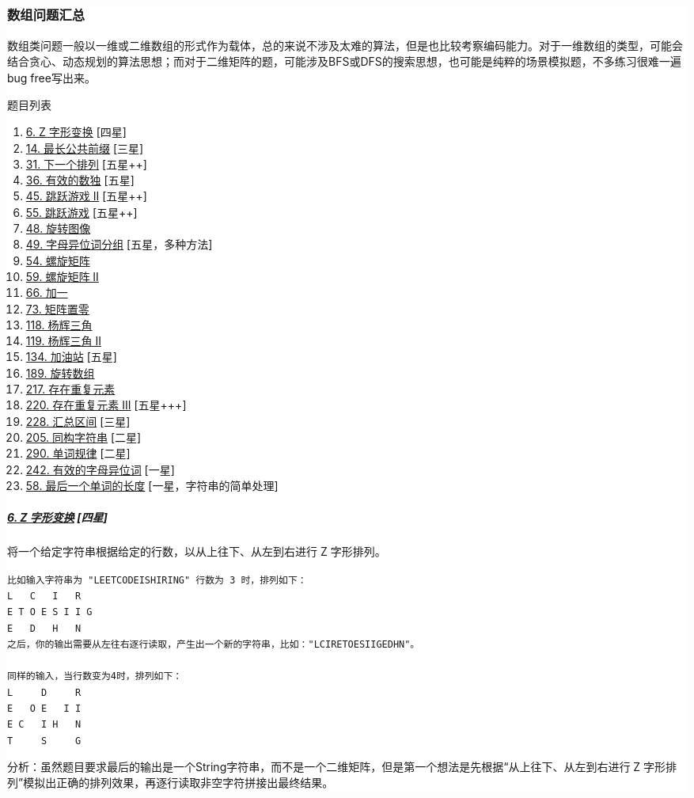 ### 数组问题汇总

数组类问题一般以一维或二维数组的形式作为载体，总的来说不涉及太难的算法，但是也比较考察编码能力。对于一维数组的类型，可能会结合贪心、动态规划的算法思想；而对于二维矩阵的题，可能涉及BFS或DFS的搜索思想，也可能是纯粹的场景模拟题，不多练习很难一遍bug free写出来。

题目列表

1. [6. Z 字形变换](https://leetcode-cn.com/problems/zigzag-conversion/) [四星]
2. [14. 最长公共前缀](https://leetcode-cn.com/problems/longest-common-prefix/) [三星]
3. [31. 下一个排列](https://leetcode-cn.com/problems/next-permutation/) [五星++]
4. [36. 有效的数独](https://leetcode-cn.com/problems/valid-sudoku/) [五星]
5. [45. 跳跃游戏 II](https://leetcode-cn.com/problems/jump-game-ii/) [五星++]
6. [55. 跳跃游戏](https://leetcode-cn.com/problems/jump-game/) [五星++]
7. [48. 旋转图像](https://leetcode-cn.com/problems/rotate-image/)
8. [49. 字母异位词分组](https://leetcode-cn.com/problems/group-anagrams/) [五星，多种方法]
9. [54. 螺旋矩阵](https://leetcode-cn.com/problems/spiral-matrix/)
10. [59. 螺旋矩阵 II](https://leetcode-cn.com/problems/spiral-matrix-ii/)
11. [66. 加一](https://leetcode-cn.com/problems/plus-one/)
12. [73. 矩阵置零](https://leetcode-cn.com/problems/set-matrix-zeroes/)
13. [118. 杨辉三角](https://leetcode-cn.com/problems/pascals-triangle/) 
14. [119. 杨辉三角 II](https://leetcode-cn.com/problems/pascals-triangle-ii/) 
15. [134. 加油站](https://leetcode-cn.com/problems/gas-station/) [五星]
16. [189. 旋转数组](https://leetcode-cn.com/problems/rotate-array/)
17. [217. 存在重复元素](https://leetcode-cn.com/problems/contains-duplicate/)
18. [220. 存在重复元素 III](https://leetcode-cn.com/problems/contains-duplicate-iii/) [五星+++]
19. [228. 汇总区间](https://leetcode-cn.com/problems/summary-ranges/) [三星]
20. [205. 同构字符串](https://leetcode-cn.com/problems/isomorphic-strings/) [二星]
21. [290. 单词规律](https://leetcode-cn.com/problems/word-pattern/) [二星]
22. [242. 有效的字母异位词](https://leetcode-cn.com/problems/valid-anagram/) [一星]
23. [58. 最后一个单词的长度](https://leetcode-cn.com/problems/length-of-last-word/) [一星，字符串的简单处理]




##### [6. Z 字形变换](https://leetcode-cn.com/problems/zigzag-conversion/) [四星]

将一个给定字符串根据给定的行数，以从上往下、从左到右进行 Z 字形排列。

```
比如输入字符串为 "LEETCODEISHIRING" 行数为 3 时，排列如下：
L   C   I   R
E T O E S I I G
E   D   H   N
之后，你的输出需要从左往右逐行读取，产生出一个新的字符串，比如："LCIRETOESIIGEDHN"。

同样的输入，当行数变为4时，排列如下：
L     D     R
E   O E   I I
E C   I H   N
T     S     G
```

分析：虽然题目要求最后的输出是一个String字符串，而不是一个二维矩阵，但是第一个想法是先根据“从上往下、从左到右进行 Z 字形排列”模拟出正确的排列效果，再逐行读取非空字符拼接出最终结果。
